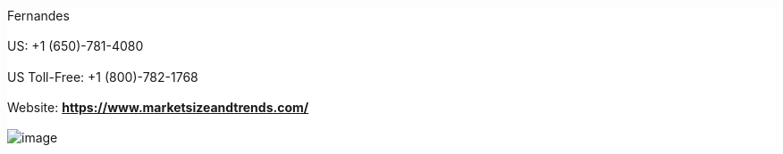 Fernandes</p><p>US: +1 (650)-781-4080</p><p>US Toll-Free: +1 (800)-782-1768</p><p>Website: <strong><a href="https://www.marketsizeandtrends.com/">https://www.marketsizeandtrends.com/</a></strong></p>
![image](https://github.com/user-attachments/assets/dc7c92f0-16bb-49d0-a31c-fc046f7714ff)
